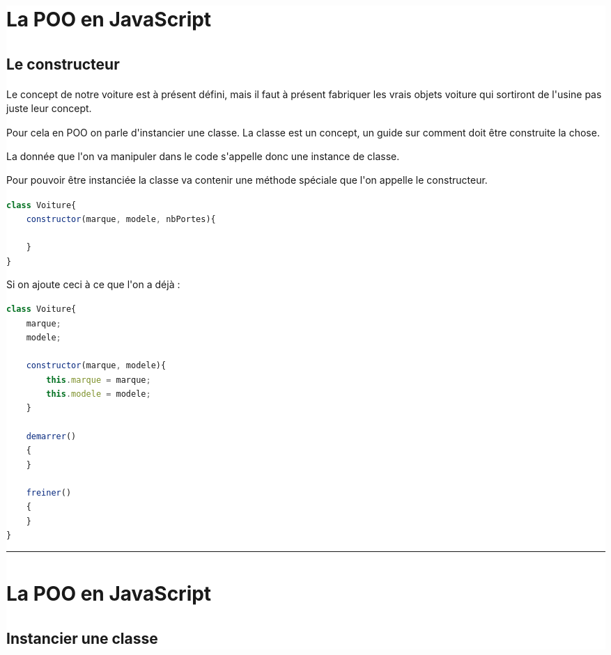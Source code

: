 
# La POO en JavaScript

## Le constructeur

Le concept de notre voiture est à présent défini, mais il faut à présent fabriquer les vrais objets voiture qui sortiront de l'usine pas juste leur concept.

Pour cela en POO on parle d'instancier une classe. La classe est un concept, un guide sur comment doit être construite la chose.

La donnée que l'on va manipuler dans le code s'appelle donc une instance de classe.

Pour pouvoir être instanciée la classe va contenir une méthode spéciale que l'on appelle le constructeur.

```js
class Voiture{
    constructor(marque, modele, nbPortes){
    
    }
}
```

Si on ajoute ceci à ce que l'on a déjà :

```js
class Voiture{
    marque;
    modele;

    constructor(marque, modele){
        this.marque = marque;
        this.modele = modele;
    } 

    demarrer()
    {
    }

    freiner()
    {
    }
}
```

---

# La POO en JavaScript

## Instancier une classe
